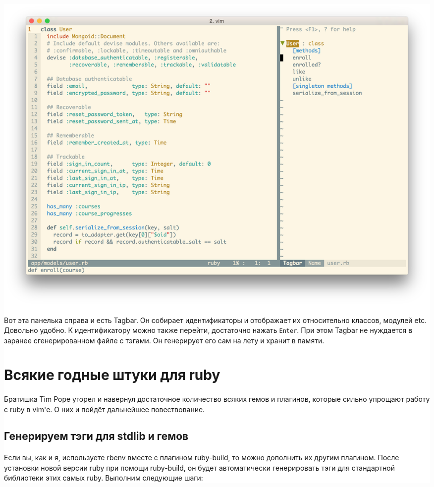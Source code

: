 ![Tagbar](/images/vim-ctags-tagbar.png)

Вот эта панелька справа и есть Tagbar. Он собирает идентификаторы и отображает
их относительно классов, модулей etc. Довольно удобно. К идентификатору можно
также перейти, достаточно нажать `Enter`. При этом Tagbar не нуждается в
заранее сгенерированном файле с тэгами. Он генерирует его сам на лету и хранит
в памяти.

# Всякие годные штуки для ruby

Братишка Tim Pope угорел и навернул достаточное количество всяких гемов и плагинов,
которые сильно упрощают работу с ruby в vim'е. О них и пойдёт дальнейшее
повествование.

## Генерируем тэги для stdlib и гемов

Если вы, как и я, используете rbenv вместе с плагином ruby-build, то можно
дополнить их другим плагином. После установки новой версии ruby при помощи ruby-build,
он будет автоматически генерировать тэги для стандартной библиотеки этих самых ruby.
Выполним следующие шаги:
